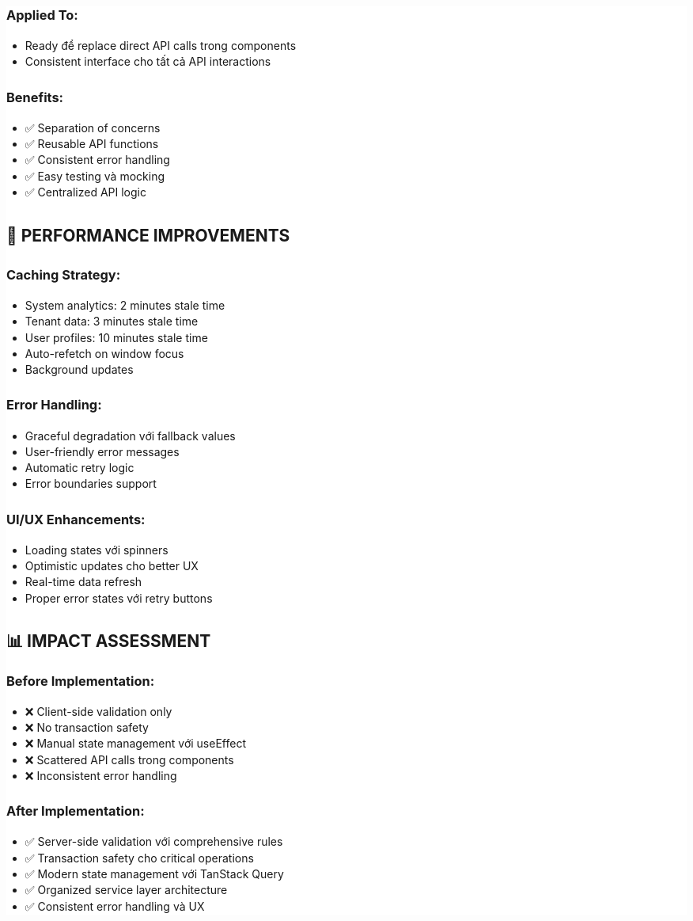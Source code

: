 ### Applied To:
- Ready để replace direct API calls trong components
- Consistent interface cho tất cả API interactions

### Benefits:
- ✅ Separation of concerns
- ✅ Reusable API functions
- ✅ Consistent error handling
- ✅ Easy testing và mocking
- ✅ Centralized API logic

## 🚀 PERFORMANCE IMPROVEMENTS

### Caching Strategy:
- System analytics: 2 minutes stale time
- Tenant data: 3 minutes stale time  
- User profiles: 10 minutes stale time
- Auto-refetch on window focus
- Background updates

### Error Handling:
- Graceful degradation với fallback values
- User-friendly error messages
- Automatic retry logic
- Error boundaries support

### UI/UX Enhancements:
- Loading states với spinners
- Optimistic updates cho better UX
- Real-time data refresh
- Proper error states với retry buttons

## 📊 IMPACT ASSESSMENT

### Before Implementation:
- ❌ Client-side validation only
- ❌ No transaction safety
- ❌ Manual state management với useEffect
- ❌ Scattered API calls trong components
- ❌ Inconsistent error handling

### After Implementation:
- ✅ Server-side validation với comprehensive rules
- ✅ Transaction safety cho critical operations
- ✅ Modern state management với TanStack Query
- ✅ Organized service layer architecture
- ✅ Consistent error handling và UX
